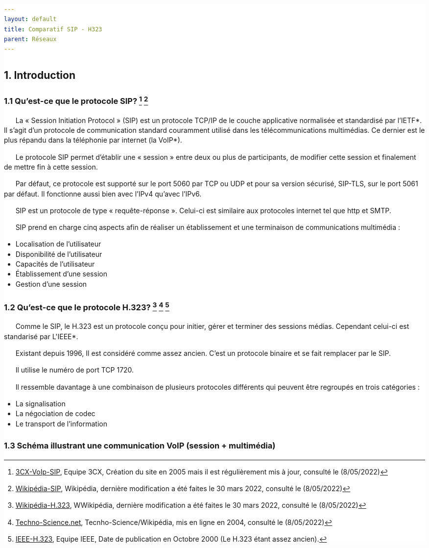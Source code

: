 ```yaml
---
layout: default
title: Comparatif SIP - H323
parent: Réseaux
---
```


## 1. Introduction

### 1.1 Qu’est-ce que le protocole SIP?  [^1] [^2] 

   &nbsp;&nbsp;&nbsp;&nbsp;&nbsp;&nbsp;La « Session Initiation Protocol » (SIP) est un protocole TCP/IP de le couche applicative normalisée et standardisé par l’IETF*. Il s’agit d’un protocole de communication standard couramment utilisé dans les télécommunications multimédias. Ce dernier est le plus répandu dans la téléphonie par internet (la VoIP*).

   &nbsp;&nbsp;&nbsp;&nbsp;&nbsp;&nbsp;Le protocole SIP permet d’établir une « session » entre deux ou plus de participants, de modifier cette session et finalement de mettre fin à cette session.

   &nbsp;&nbsp;&nbsp;&nbsp;&nbsp;&nbsp;Par défaut, ce protocole est supporté sur le port 5060 par TCP ou UDP et pour sa version sécurisé, SIP-TLS, sur le port 5061 par défaut. Il fonctionne aussi bien avec l’IPv4 qu’avec l’IPv6.

   &nbsp;&nbsp;&nbsp;&nbsp;&nbsp;&nbsp;SIP est un protocole de type « requête-réponse ». Celui-ci est similaire aux protocoles internet tel que http et SMTP.

   &nbsp;&nbsp;&nbsp;&nbsp;&nbsp;&nbsp;SIP prend en charge cinq aspects afin de réaliser un établissement et une terminaison de communications multimédia :

* Localisation de l’utilisateur
* Disponibilité de l’utilisateur
* Capacités de l’utilisateur
* Établissement d’une session
* Gestion d’une session

### 1.2 Qu’est-ce que le protocole H.323? [^4] [^5] [^7]

   &nbsp;&nbsp;&nbsp;&nbsp;&nbsp;&nbsp;Comme le SIP, le H.323 est un protocole conçu pour initier, gérer et terminer des sessions médias. Cependant celui-ci est standarisé par L'IEEE*.

   &nbsp;&nbsp;&nbsp;&nbsp;&nbsp;&nbsp;Existant depuis 1996, Il est considéré comme assez ancien. C’est un protocole binaire et se fait remplacer par le SIP.

   &nbsp;&nbsp;&nbsp;&nbsp;&nbsp;&nbsp;Il utilise le numéro de port TCP 1720.

   &nbsp;&nbsp;&nbsp;&nbsp;&nbsp;&nbsp;Il ressemble davantage à une combinaison de plusieurs protocoles différents qui peuvent être regroupés en trois catégories :

* La signalisation
* La négociation de codec
* Le transport de l’information

### 1.3 Schéma illustrant une communication VoIP (session + multimédia)


[^1]: [3CX-VoIp-SIP](https://www.3cx.fr/voip-sip/sip/), Equipe 3CX, Création du site en 2005 mais il est régulièrement mis à jour, consulté le (8/05/2022)
[^2]: [Wikipédia-SIP](https://fr.wikipedia.org/wiki/Session_Initiation_Protocol), Wikipédia, dernière modification a été faites le 30 mars 2022, consulté le (8/05/2022)
[^3]: [Goffinet François-SIP](https://sip.goffinet.org/sip/architecture/), François Goffinet, 2021, consulté le (8/05/2022)
[^4]: [Wikipédia-H.323](https://fr.wikipedia.org/wiki/H.323#:~:text=323%20regroupe%20un%20ensemble%20de,est%20publi%C3%A9e%20en%20novembre%201996.), WWikipédia, dernière modification a été faites le 30 mars 2022, consulté le (8/05/2022)
[^5]: [Techno-Science.net](https://www.techno-science.net/definition/1369.html), Tecnho-Science/Wikipédia, mis en ligne en 2004, consulté le (8/05/2022)
[^6]: [3CX-RTCP](https://www.3cx.fr/voip-sip/rtcp/#:~:text=Le%20RTCP%20signifie%20Real%20Time,aux%20participants%20d'un%20appel),  Equipe 3CX, Création du site en 2005 mais il est régulièrement mis à jour, consulté le (8/05/2022)
[^7]: [IEEE-H.323](https://ieeexplore.ieee.org/document/874981), Equipe IEEE, Date de publication en Octobre 2000 (Le H.323 étant assez ancien).
[^8]: [Oracle-H.323](https://docs.oracle.com/en/industries/communications/session-border-controller/8.4.0/configuration/sip-and-h-323.html#GUID-D0030405-6A1C-4FFB-8A54-4381BE76E0D6), Equipe Oracle.